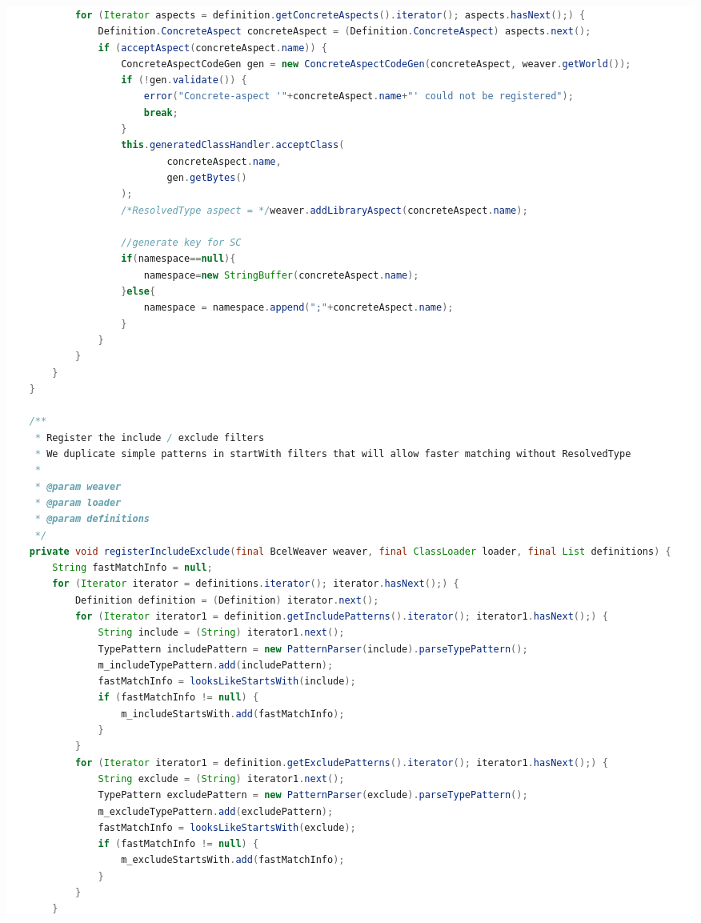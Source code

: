 ```java
            for (Iterator aspects = definition.getConcreteAspects().iterator(); aspects.hasNext();) {
                Definition.ConcreteAspect concreteAspect = (Definition.ConcreteAspect) aspects.next();
                if (acceptAspect(concreteAspect.name)) {
                    ConcreteAspectCodeGen gen = new ConcreteAspectCodeGen(concreteAspect, weaver.getWorld());
                    if (!gen.validate()) {
                        error("Concrete-aspect '"+concreteAspect.name+"' could not be registered");
                        break;
                    }
                    this.generatedClassHandler.acceptClass(
                            concreteAspect.name,
                            gen.getBytes()
                    );
                    /*ResolvedType aspect = */weaver.addLibraryAspect(concreteAspect.name);

                    //generate key for SC
                    if(namespace==null){
                    	namespace=new StringBuffer(concreteAspect.name);
                    }else{
                    	namespace = namespace.append(";"+concreteAspect.name);
                    }
                }
            }
        }
    }

    /**
     * Register the include / exclude filters
     * We duplicate simple patterns in startWith filters that will allow faster matching without ResolvedType
     *
     * @param weaver
     * @param loader
     * @param definitions
     */
    private void registerIncludeExclude(final BcelWeaver weaver, final ClassLoader loader, final List definitions) {
        String fastMatchInfo = null;
        for (Iterator iterator = definitions.iterator(); iterator.hasNext();) {
            Definition definition = (Definition) iterator.next();
            for (Iterator iterator1 = definition.getIncludePatterns().iterator(); iterator1.hasNext();) {
                String include = (String) iterator1.next();
                TypePattern includePattern = new PatternParser(include).parseTypePattern();
                m_includeTypePattern.add(includePattern);
                fastMatchInfo = looksLikeStartsWith(include);
                if (fastMatchInfo != null) {
                    m_includeStartsWith.add(fastMatchInfo);
                }
            }
            for (Iterator iterator1 = definition.getExcludePatterns().iterator(); iterator1.hasNext();) {
                String exclude = (String) iterator1.next();
                TypePattern excludePattern = new PatternParser(exclude).parseTypePattern();
                m_excludeTypePattern.add(excludePattern);
                fastMatchInfo = looksLikeStartsWith(exclude);
                if (fastMatchInfo != null) {
                    m_excludeStartsWith.add(fastMatchInfo);
                }
            }
        }
```